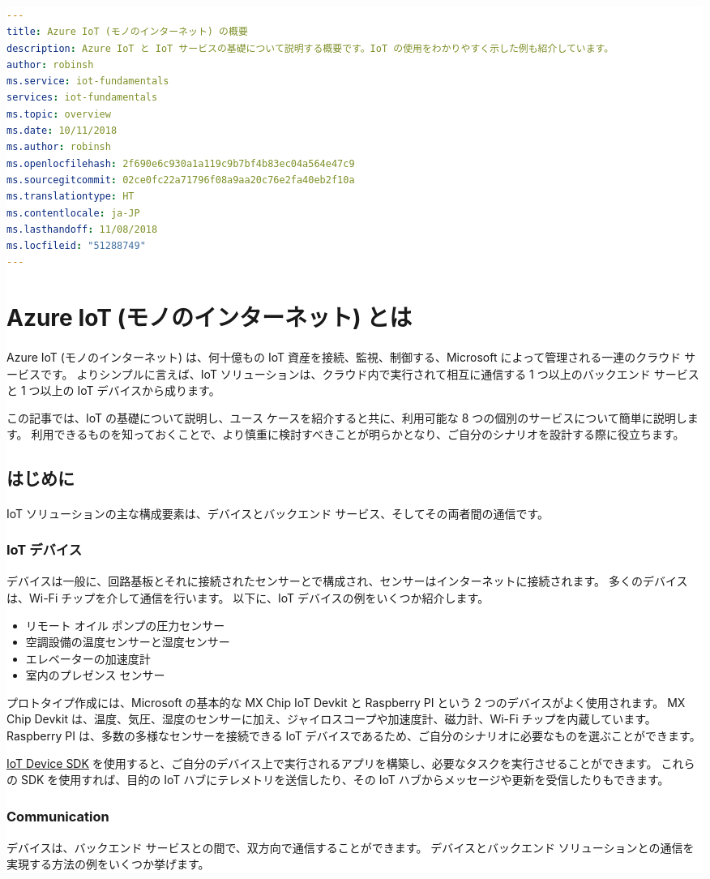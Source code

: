 ```yaml
---
title: Azure IoT (モノのインターネット) の概要
description: Azure IoT と IoT サービスの基礎について説明する概要です。IoT の使用をわかりやすく示した例も紹介しています。
author: robinsh
ms.service: iot-fundamentals
services: iot-fundamentals
ms.topic: overview
ms.date: 10/11/2018
ms.author: robinsh
ms.openlocfilehash: 2f690e6c930a1a119c9b7bf4b83ec04a564e47c9
ms.sourcegitcommit: 02ce0fc22a71796f08a9aa20c76e2fa40eb2f10a
ms.translationtype: HT
ms.contentlocale: ja-JP
ms.lasthandoff: 11/08/2018
ms.locfileid: "51288749"
---
```

# <a name="what-is-azure-internet-of-things-iot"></a>Azure IoT (モノのインターネット) とは

Azure IoT (モノのインターネット) は、何十億もの IoT 資産を接続、監視、制御する、Microsoft によって管理される一連のクラウド サービスです。 よりシンプルに言えば、IoT ソリューションは、クラウド内で実行されて相互に通信する 1 つ以上のバックエンド サービスと 1 つ以上の IoT デバイスから成ります。 

この記事では、IoT の基礎について説明し、ユース ケースを紹介すると共に、利用可能な 8 つの個別のサービスについて簡単に説明します。 利用できるものを知っておくことで、より慎重に検討すべきことが明らかとなり、ご自分のシナリオを設計する際に役立ちます。

## <a name="introduction"></a>はじめに

IoT ソリューションの主な構成要素は、デバイスとバックエンド サービス、そしてその両者間の通信です。 

### <a name="iot-devices"></a>IoT デバイス

デバイスは一般に、回路基板とそれに接続されたセンサーとで構成され、センサーはインターネットに接続されます。 多くのデバイスは、Wi-Fi チップを介して通信を行います。 以下に、IoT デバイスの例をいくつか紹介します。

* リモート オイル ポンプの圧力センサー
* 空調設備の温度センサーと湿度センサー
* エレベーターの加速度計
* 室内のプレゼンス センサー

プロトタイプ作成には、Microsoft の基本的な MX Chip IoT Devkit と Raspberry PI という 2 つのデバイスがよく使用されます。 MX Chip Devkit は、温度、気圧、湿度のセンサーに加え、ジャイロスコープや加速度計、磁力計、Wi-Fi チップを内蔵しています。 Raspberry PI は、多数の多様なセンサーを接続できる IoT デバイスであるため、ご自分のシナリオに必要なものを選ぶことができます。 

[IoT Device SDK](../iot-hub/iot-hub-devguide-sdks.md) を使用すると、ご自分のデバイス上で実行されるアプリを構築し、必要なタスクを実行させることができます。 これらの SDK を使用すれば、目的の IoT ハブにテレメトリを送信したり、その IoT ハブからメッセージや更新を受信したりもできます。

### <a name="communication"></a>Communication

デバイスは、バックエンド サービスとの間で、双方向で通信することができます。 デバイスとバックエンド ソリューションとの通信を実現する方法の例をいくつか挙げます。
